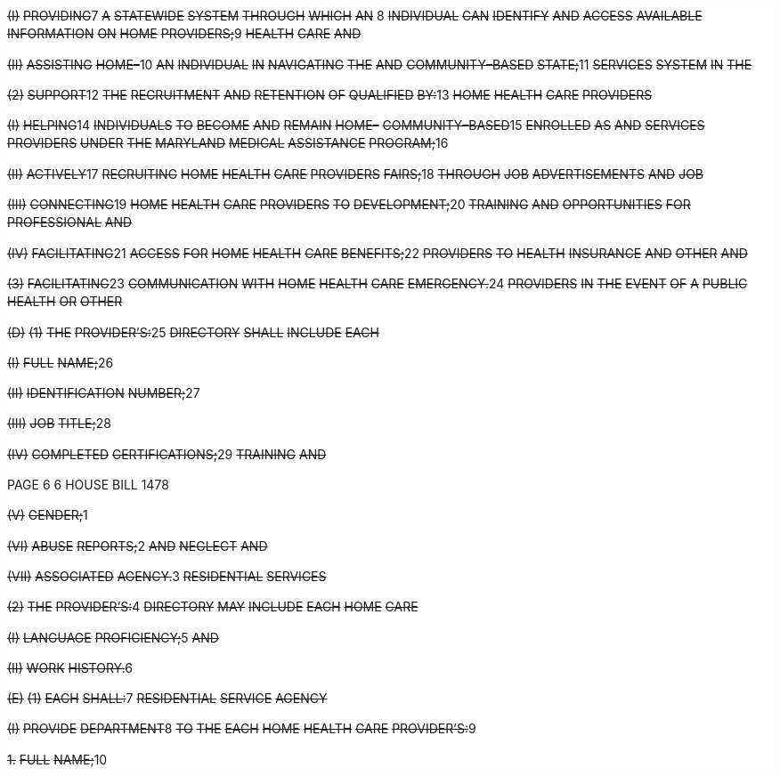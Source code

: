~~(I)~~ ~~PROVIDING~~7 ~~A~~ ~~STATEWIDE~~ ~~SYSTEM~~ ~~THROUGH~~ ~~WHICH~~ ~~AN~~
8 ~~INDIVIDUAL~~ ~~CAN~~ ~~IDENTIFY~~ ~~AND~~ ~~ACCESS~~ ~~AVAILABLE~~ ~~INFORMATION~~ ~~ON~~ ~~HOME~~
~~PROVIDERS;~~9 ~~HEALTH~~ ~~CARE~~ ~~AND~~

~~(II)~~ ~~ASSISTING~~ ~~HOME–~~10 ~~AN~~ ~~INDIVIDUAL~~ ~~IN~~ ~~NAVIGATING~~ ~~THE~~ ~~AND~~
~~COMMUNITY–BASED~~ ~~STATE;~~11 ~~SERVICES~~ ~~SYSTEM~~ ~~IN~~ ~~THE~~

~~(2)~~ ~~SUPPORT~~12 ~~THE~~ ~~RECRUITMENT~~ ~~AND~~ ~~RETENTION~~ ~~OF~~ ~~QUALIFIED~~
~~BY:~~13 ~~HOME~~ ~~HEALTH~~ ~~CARE~~ ~~PROVIDERS~~

~~(I)~~ ~~HELPING~~14 ~~INDIVIDUALS~~ ~~TO~~ ~~BECOME~~ ~~AND~~ ~~REMAIN~~
~~HOME–~~ ~~COMMUNITY–BASED~~15 ~~ENROLLED~~ ~~AS~~ ~~AND~~ ~~SERVICES~~ ~~PROVIDERS~~ ~~UNDER~~ ~~THE~~
~~MARYLAND~~ ~~MEDICAL~~ ~~ASSISTANCE~~ ~~PROGRAM;~~16

~~(II)~~ ~~ACTIVELY~~17 ~~RECRUITING~~ ~~HOME~~ ~~HEALTH~~ ~~CARE~~ ~~PROVIDERS~~
~~FAIRS;~~18 ~~THROUGH~~ ~~JOB~~ ~~ADVERTISEMENTS~~ ~~AND~~ ~~JOB~~

~~(III)~~ ~~CONNECTING~~19 ~~HOME~~ ~~HEALTH~~ ~~CARE~~ ~~PROVIDERS~~ ~~TO~~
~~DEVELOPMENT;~~20 ~~TRAINING~~ ~~AND~~ ~~OPPORTUNITIES~~ ~~FOR~~ ~~PROFESSIONAL~~ ~~AND~~

~~(IV)~~ ~~FACILITATING~~21 ~~ACCESS~~ ~~FOR~~ ~~HOME~~ ~~HEALTH~~ ~~CARE~~
~~BENEFITS;~~22 ~~PROVIDERS~~ ~~TO~~ ~~HEALTH~~ ~~INSURANCE~~ ~~AND~~ ~~OTHER~~ ~~AND~~

~~(3)~~ ~~FACILITATING~~23 ~~COMMUNICATION~~ ~~WITH~~ ~~HOME~~ ~~HEALTH~~ ~~CARE~~
~~EMERGENCY.~~24 ~~PROVIDERS~~ ~~IN~~ ~~THE~~ ~~EVENT~~ ~~OF~~ ~~A~~ ~~PUBLIC~~ ~~HEALTH~~ ~~OR~~ ~~OTHER~~

~~(D)~~ ~~(1)~~ ~~THE~~ ~~PROVIDER’S:~~25 ~~DIRECTORY~~ ~~SHALL~~ ~~INCLUDE~~ ~~EACH~~

~~(I)~~ ~~FULL~~ ~~NAME;~~26

~~(II)~~ ~~IDENTIFICATION~~ ~~NUMBER;~~27

~~(III)~~ ~~JOB~~ ~~TITLE;~~28

~~(IV)~~ ~~COMPLETED~~ ~~CERTIFICATIONS;~~29 ~~TRAINING~~ ~~AND~~

PAGE 6
6 HOUSE BILL 1478

~~(V)~~ ~~GENDER;~~1

~~(VI)~~ ~~ABUSE~~ ~~REPORTS;~~2 ~~AND~~ ~~NEGLECT~~ ~~AND~~

~~(VII)~~ ~~ASSOCIATED~~ ~~AGENCY.~~3 ~~RESIDENTIAL~~ ~~SERVICES~~

~~(2)~~ ~~THE~~ ~~PROVIDER’S:~~4 ~~DIRECTORY~~ ~~MAY~~ ~~INCLUDE~~ ~~EACH~~ ~~HOME~~ ~~CARE~~

~~(I)~~ ~~LANGUAGE~~ ~~PROFICIENCY;~~5 ~~AND~~

~~(II)~~ ~~WORK~~ ~~HISTORY.~~6

~~(E)~~ ~~(1)~~ ~~EACH~~ ~~SHALL:~~7 ~~RESIDENTIAL~~ ~~SERVICE~~ ~~AGENCY~~

~~(I)~~ ~~PROVIDE~~ ~~DEPARTMENT~~8 ~~TO~~ ~~THE~~ ~~EACH~~ ~~HOME~~ ~~HEALTH~~ ~~CARE~~
~~PROVIDER’S:~~9

~~1.~~ ~~FULL~~ ~~NAME;~~10
